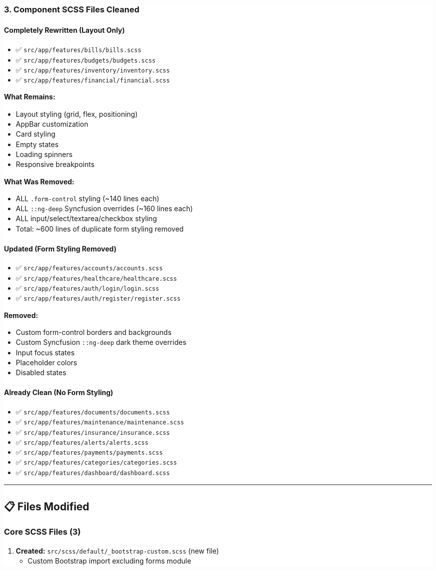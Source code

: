 
### 3. **Component SCSS Files Cleaned**

#### Completely Rewritten (Layout Only)
- ✅ `src/app/features/bills/bills.scss`
- ✅ `src/app/features/budgets/budgets.scss`
- ✅ `src/app/features/inventory/inventory.scss`
- ✅ `src/app/features/financial/financial.scss`

**What Remains:**
- Layout styling (grid, flex, positioning)
- AppBar customization
- Card styling
- Empty states
- Loading spinners
- Responsive breakpoints

**What Was Removed:**
- ALL `.form-control` styling (~140 lines each)
- ALL `::ng-deep` Syncfusion overrides (~160 lines each)
- ALL input/select/textarea/checkbox styling
- Total: ~600 lines of duplicate form styling removed

#### Updated (Form Styling Removed)
- ✅ `src/app/features/accounts/accounts.scss`
- ✅ `src/app/features/healthcare/healthcare.scss`
- ✅ `src/app/features/auth/login/login.scss`
- ✅ `src/app/features/auth/register/register.scss`

**Removed:**
- Custom form-control borders and backgrounds
- Custom Syncfusion `::ng-deep` dark theme overrides
- Input focus states
- Placeholder colors
- Disabled states

#### Already Clean (No Form Styling)
- ✅ `src/app/features/documents/documents.scss`
- ✅ `src/app/features/maintenance/maintenance.scss`
- ✅ `src/app/features/insurance/insurance.scss`
- ✅ `src/app/features/alerts/alerts.scss`
- ✅ `src/app/features/payments/payments.scss`
- ✅ `src/app/features/categories/categories.scss`
- ✅ `src/app/features/dashboard/dashboard.scss`

---

## 📋 Files Modified

### Core SCSS Files (3)
1. **Created:** `src/scss/default/_bootstrap-custom.scss` (new file)
   - Custom Bootstrap import excluding forms module
   
